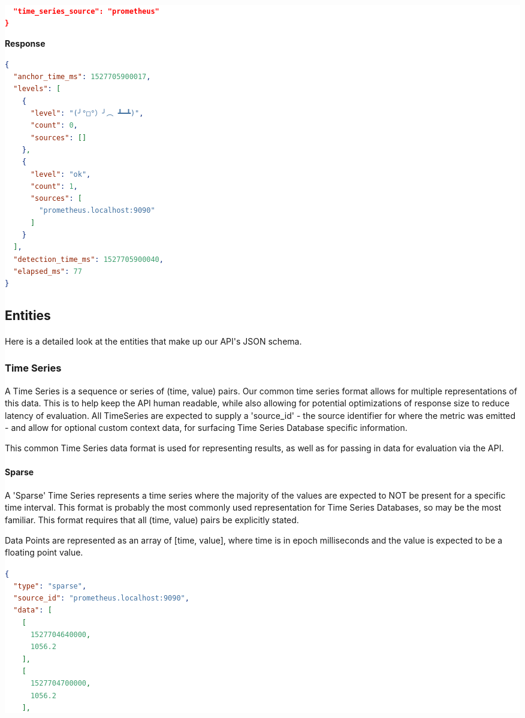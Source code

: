 ```json
  "time_series_source": "prometheus"
}
```

__Response__

```json
{
  "anchor_time_ms": 1527705900017,
  "levels": [
    {
      "level": "(╯°□°）╯︵ ┻━┻)",
      "count": 0,
      "sources": []
    },
    {
      "level": "ok",
      "count": 1,
      "sources": [
        "prometheus.localhost:9090"
      ]
    }
  ],
  "detection_time_ms": 1527705900040,
  "elapsed_ms": 77
}
```

## Entities

Here is a detailed look at the entities that make up our API's JSON schema.

### Time Series

A Time Series is a sequence or series of (time, value) pairs. Our common time series format allows for multiple representations of this data. This is to help keep the API human readable, while also allowing for potential optimizations of response size to reduce latency of evaluation. All TimeSeries are expected to supply a 'source_id' - the source identifier for where the metric was emitted - and allow for optional custom context data, for surfacing Time Series Database specific information.

This common Time Series data format is used for representing results, as well as for passing in data for evaluation via the API.

#### Sparse

A 'Sparse' Time Series represents a time series where the majority of the values are expected to NOT be present for a specific time interval. This format is probably the most commonly used representation for Time Series Databases, so may be the most familiar. This format requires that all (time, value) pairs be explicitly stated.

Data Points are represented as an array of [time, value], where time is in epoch milliseconds and the value is expected to be a floating point value.

```json
{
  "type": "sparse",
  "source_id": "prometheus.localhost:9090",
  "data": [
    [
      1527704640000,
      1056.2
    ],
    [
      1527704700000,
      1056.2
    ],
```